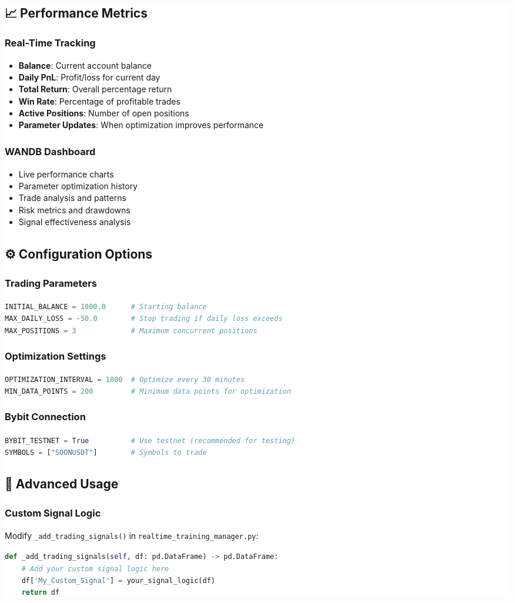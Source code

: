 ## 📈 Performance Metrics

### Real-Time Tracking
- **Balance**: Current account balance
- **Daily PnL**: Profit/loss for current day
- **Total Return**: Overall percentage return
- **Win Rate**: Percentage of profitable trades
- **Active Positions**: Number of open positions
- **Parameter Updates**: When optimization improves performance

### WANDB Dashboard
- Live performance charts
- Parameter optimization history
- Trade analysis and patterns
- Risk metrics and drawdowns
- Signal effectiveness analysis

## ⚙️ Configuration Options

### Trading Parameters
```python
INITIAL_BALANCE = 1000.0      # Starting balance
MAX_DAILY_LOSS = -50.0        # Stop trading if daily loss exceeds
MAX_POSITIONS = 3             # Maximum concurrent positions
```

### Optimization Settings
```python
OPTIMIZATION_INTERVAL = 1800  # Optimize every 30 minutes
MIN_DATA_POINTS = 200         # Minimum data points for optimization
```

### Bybit Connection
```python
BYBIT_TESTNET = True          # Use testnet (recommended for testing)
SYMBOLS = ["SOONUSDT"]        # Symbols to trade
```

## 🔧 Advanced Usage

### Custom Signal Logic
Modify `_add_trading_signals()` in `realtime_training_manager.py`:

```python
def _add_trading_signals(self, df: pd.DataFrame) -> pd.DataFrame:
    # Add your custom signal logic here
    df['My_Custom_Signal'] = your_signal_logic(df)
    return df
```
